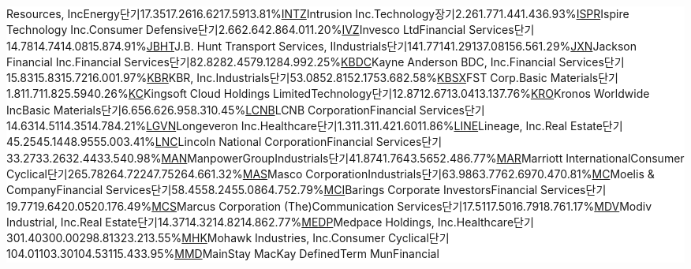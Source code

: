 Resources, Inc</td><td>Energy</td><td>단기</td><td>17.35</td><td>17.26</td><td>16.62</td><td>17.59</td><td style="color: red">13.81%</td></tr><tr><td><a href="https://stockato.github.io/ticker/INTZ" target="_blank">INTZ</a></td><td>Intrusion Inc.</td><td>Technology</td><td>장기</td><td>2.26</td><td>1.77</td><td>1.44</td><td>1.43</td><td style="color: red">6.93%</td></tr><tr><td><a href="https://stockato.github.io/ticker/ISPR" target="_blank">ISPR</a></td><td>Ispire Technology Inc.</td><td>Consumer Defensive</td><td>단기</td><td>2.66</td><td>2.64</td><td>2.86</td><td>4.01</td><td style="color: red">1.20%</td></tr><tr><td><a href="https://stockato.github.io/ticker/IVZ" target="_blank">IVZ</a></td><td>Invesco Ltd</td><td>Financial Services</td><td>단기</td><td>14.78</td><td>14.74</td><td>14.08</td><td>15.87</td><td style="color: red">4.91%</td></tr><tr><td><a href="https://stockato.github.io/ticker/JBHT" target="_blank">JBHT</a></td><td>J.B. Hunt Transport Services, I</td><td>Industrials</td><td>단기</td><td>141.77</td><td>141.29</td><td>137.08</td><td>156.56</td><td style="color: red">1.29%</td></tr><tr><td><a href="https://stockato.github.io/ticker/JXN" target="_blank">JXN</a></td><td>Jackson Financial Inc.</td><td>Financial Services</td><td>단기</td><td>82.82</td><td>82.45</td><td>79.12</td><td>84.99</td><td style="color: red">2.25%</td></tr><tr><td><a href="https://stockato.github.io/ticker/KBDC" target="_blank">KBDC</a></td><td>Kayne Anderson BDC, Inc.</td><td>Financial Services</td><td>단기</td><td>15.83</td><td>15.83</td><td>15.72</td><td>16.00</td><td style="color: red">1.97%</td></tr><tr><td><a href="https://stockato.github.io/ticker/KBR" target="_blank">KBR</a></td><td>KBR, Inc.</td><td>Industrials</td><td>단기</td><td>53.08</td><td>52.81</td><td>52.17</td><td>53.68</td><td style="color: red">2.58%</td></tr><tr><td><a href="https://stockato.github.io/ticker/KBSX" target="_blank">KBSX</a></td><td>FST Corp.</td><td>Basic Materials</td><td>단기</td><td>1.81</td><td>1.71</td><td>1.82</td><td>5.59</td><td style="color: red">40.26%</td></tr><tr><td><a href="https://stockato.github.io/ticker/KC" target="_blank">KC</a></td><td>Kingsoft Cloud Holdings Limited</td><td>Technology</td><td>단기</td><td>12.87</td><td>12.67</td><td>13.04</td><td>13.13</td><td style="color: red">7.76%</td></tr><tr><td><a href="https://stockato.github.io/ticker/KRO" target="_blank">KRO</a></td><td>Kronos Worldwide Inc</td><td>Basic Materials</td><td>단기</td><td>6.65</td><td>6.62</td><td>6.95</td><td>8.31</td><td style="color: red">0.45%</td></tr><tr><td><a href="https://stockato.github.io/ticker/LCNB" target="_blank">LCNB</a></td><td>LCNB Corporation</td><td>Financial Services</td><td>단기</td><td>14.63</td><td>14.51</td><td>14.35</td><td>14.78</td><td style="color: red">4.21%</td></tr><tr><td><a href="https://stockato.github.io/ticker/LGVN" target="_blank">LGVN</a></td><td>Longeveron Inc.</td><td>Healthcare</td><td>단기</td><td>1.31</td><td>1.31</td><td>1.42</td><td>1.60</td><td style="color: red">11.86%</td></tr><tr><td><a href="https://stockato.github.io/ticker/LINE" target="_blank">LINE</a></td><td>Lineage, Inc.</td><td>Real Estate</td><td>단기</td><td>45.25</td><td>45.14</td><td>48.95</td><td>55.00</td><td style="color: red">3.41%</td></tr><tr><td><a href="https://stockato.github.io/ticker/LNC" target="_blank">LNC</a></td><td>Lincoln National Corporation</td><td>Financial Services</td><td>단기</td><td>33.27</td><td>33.26</td><td>32.44</td><td>33.54</td><td style="color: red">0.98%</td></tr><tr><td><a href="https://stockato.github.io/ticker/MAN" target="_blank">MAN</a></td><td>ManpowerGroup</td><td>Industrials</td><td>단기</td><td>41.87</td><td>41.76</td><td>43.56</td><td>52.48</td><td style="color: red">6.77%</td></tr><tr><td><a href="https://stockato.github.io/ticker/MAR" target="_blank">MAR</a></td><td>Marriott International</td><td>Consumer Cyclical</td><td>단기</td><td>265.78</td><td>264.72</td><td>247.75</td><td>264.66</td><td style="color: red">1.32%</td></tr><tr><td><a href="https://stockato.github.io/ticker/MAS" target="_blank">MAS</a></td><td>Masco Corporation</td><td>Industrials</td><td>단기</td><td>63.98</td><td>63.77</td><td>62.69</td><td>70.47</td><td style="color: red">0.81%</td></tr><tr><td><a href="https://stockato.github.io/ticker/MC" target="_blank">MC</a></td><td>Moelis & Company</td><td>Financial Services</td><td>단기</td><td>58.45</td><td>58.24</td><td>55.08</td><td>64.75</td><td style="color: red">2.79%</td></tr><tr><td><a href="https://stockato.github.io/ticker/MCI" target="_blank">MCI</a></td><td>Barings Corporate Investors</td><td>Financial Services</td><td>단기</td><td>19.77</td><td>19.64</td><td>20.05</td><td>20.17</td><td style="color: red">6.49%</td></tr><tr><td><a href="https://stockato.github.io/ticker/MCS" target="_blank">MCS</a></td><td>Marcus Corporation (The)</td><td>Communication Services</td><td>단기</td><td>17.51</td><td>17.50</td><td>16.79</td><td>18.76</td><td style="color: red">1.17%</td></tr><tr><td><a href="https://stockato.github.io/ticker/MDV" target="_blank">MDV</a></td><td>Modiv Industrial, Inc.</td><td>Real Estate</td><td>단기</td><td>14.37</td><td>14.32</td><td>14.82</td><td>14.86</td><td style="color: red">2.77%</td></tr><tr><td><a href="https://stockato.github.io/ticker/MEDP" target="_blank">MEDP</a></td><td>Medpace Holdings, Inc.</td><td>Healthcare</td><td>단기</td><td>301.40</td><td>300.00</td><td>298.81</td><td>323.21</td><td style="color: red">3.55%</td></tr><tr><td><a href="https://stockato.github.io/ticker/MHK" target="_blank">MHK</a></td><td>Mohawk Industries, Inc.</td><td>Consumer Cyclical</td><td>단기</td><td>104.01</td><td>103.30</td><td>104.53</td><td>115.43</td><td style="color: red">3.95%</td></tr><tr><td><a href="https://stockato.github.io/ticker/MMD" target="_blank">MMD</a></td><td>MainStay MacKay DefinedTerm Mun</td><td>Financial